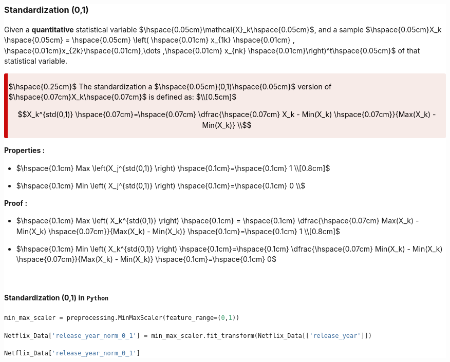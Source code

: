 ### Standardization (0,1)

Given a **quantitative** statistical variable $\hspace{0.05cm}\mathcal{X}_k\hspace{0.05cm}$, and a sample  $\hspace{0.05cm}X_k \hspace{0.05cm} = \hspace{0.05cm} \left( \hspace{0.01cm} x_{1k} \hspace{0.01cm} , \hspace{0.01cm}x_{2k}\hspace{0.01cm},\dots ,\hspace{0.01cm} x_{nk} \hspace{0.01cm}\right)^t\hspace{0.05cm}$ of that statistical variable.
 
 
<div class="warning" style='background-color:#F7EBE8; color: #030000; border-left: solid #CA0B0B 7px; border-radius: 3px; size:1px ; padding:0.1em;'>
<span>
 
<p style='margin-left:1em;'>

 
$\hspace{0.25cm}$ The standardization a $\hspace{0.05cm}(0,1)\hspace{0.05cm}$ version of $\hspace{0.07cm}X_k\hspace{0.07cm}$ is defined as: $\\[0.5cm]$

$$X_k^{std(0,1)} \hspace{0.07cm}=\hspace{0.07cm} \dfrac{\hspace{0.07cm} X_k - Min(X_k) \hspace{0.07cm}}{Max(X_k) - Min(X_k)} \\$$

</p>
 
</p></span>
</div>

 
**Properties :**

- $\hspace{0.1cm} Max \left(X_j^{std(0,1)} \right) \hspace{0.1cm}=\hspace{0.1cm} 1 \\[0.8cm]$

- $\hspace{0.1cm} Min \left( X_j^{std(0,1)} \right) \hspace{0.1cm}=\hspace{0.1cm} 0 \\$



**Proof :**

- $\hspace{0.1cm} Max \left( X_k^{std(0,1)} \right) \hspace{0.1cm} = \hspace{0.1cm} \dfrac{\hspace{0.07cm} Max(X_k) - Min(X_k) \hspace{0.07cm}}{Max(X_k) - Min(X_k)} \hspace{0.1cm}=\hspace{0.1cm} 1 \\[0.8cm]$

- $\hspace{0.1cm} Min \left( X_k^{std(0,1)} \right) \hspace{0.1cm}=\hspace{0.1cm} \dfrac{\hspace{0.07cm} Min(X_k) - Min(X_k) \hspace{0.07cm}}{Max(X_k) - Min(X_k)} \hspace{0.1cm}=\hspace{0.1cm} 0$


<br>

#### Standardization (0,1) in `Python`


```python
min_max_scaler = preprocessing.MinMaxScaler(feature_range=(0,1))
```

```python
Netflix_Data['release_year_norm_0_1'] = min_max_scaler.fit_transform(Netflix_Data[['release_year']])
```

```python
Netflix_Data['release_year_norm_0_1']
```

